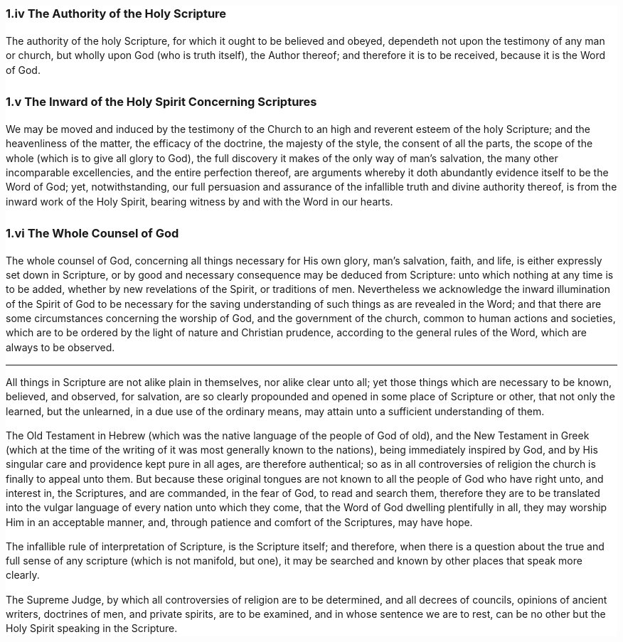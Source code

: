 ### 1.iv The Authority of the Holy Scripture

The authority of the holy Scripture, for which it ought to be believed and obeyed, dependeth not upon the testimony of any man or church, but wholly upon God (who is truth itself), the Author thereof; and therefore it is to be received, because it is the Word of God.

### 1.v The Inward of the Holy Spirit Concerning Scriptures

We may be moved and induced by the testimony of the Church to an high and reverent esteem of the holy Scripture; and the heavenliness of the matter, the efficacy of the doctrine, the majesty of the style, the consent of all the parts, the scope of the whole (which is to give all glory to God), the full discovery it makes of the only way of man’s salvation, the many other incomparable excellencies, and the entire perfection thereof, are arguments whereby it doth abundantly evidence itself to be the Word of God; yet, notwithstanding, our full persuasion and assurance of the infallible truth and divine authority thereof, is from the inward work of the Holy Spirit, bearing witness by and with the Word in our hearts.

### 1.vi The Whole Counsel of God

The whole counsel of God, concerning all things necessary for His own glory, man’s salvation, faith, and life, is either expressly set down in Scripture, or by good and necessary consequence may be deduced from Scripture: unto which nothing at any time is to be added, whether by new revelations of the Spirit, or traditions of men. Nevertheless we acknowledge the inward illumination of the Spirit of God to be necessary for the saving understanding of such things as are revealed in the Word; and that there are some circumstances concerning the worship of God, and the government of the church, common to human actions and societies, which are to be ordered by the light of nature and Christian prudence, according to the general rules of the Word, which are always to be observed.

---

All things in Scripture are not alike plain in themselves, nor alike clear unto all; yet those things which are necessary to be known, believed, and observed, for salvation, are so clearly propounded and opened in some place of Scripture or other, that not only the learned, but the unlearned, in a due use of the ordinary means, may attain unto a sufficient understanding of them.

The Old Testament in Hebrew (which was the native language of the people of God of old), and the New Testament in Greek (which at the time of the writing of it was most generally known to the nations), being immediately inspired by God, and by His singular care and providence kept pure in all ages, are therefore authentical; so as in all controversies of religion the church is finally to appeal unto them. But because these original tongues are not known to all the people of God who have right unto, and interest in, the Scriptures, and are commanded, in the fear of God, to read and search them, therefore they are to be translated into the vulgar language of every nation unto which they come, that the Word of God dwelling plentifully in all, they may worship Him in an acceptable manner, and, through patience and comfort of the Scriptures, may have hope.

The infallible rule of interpretation of Scripture, is the Scripture itself; and therefore, when there is a question about the true and full sense of any scripture (which is not manifold, but one), it may be searched and known by other places that speak more clearly.

The Supreme Judge, by which all controversies of religion are to be determined, and all decrees of councils, opinions of ancient writers, doctrines of men, and private spirits, are to be examined, and in whose sentence we are to rest, can be no other but the Holy Spirit speaking in the Scripture.

